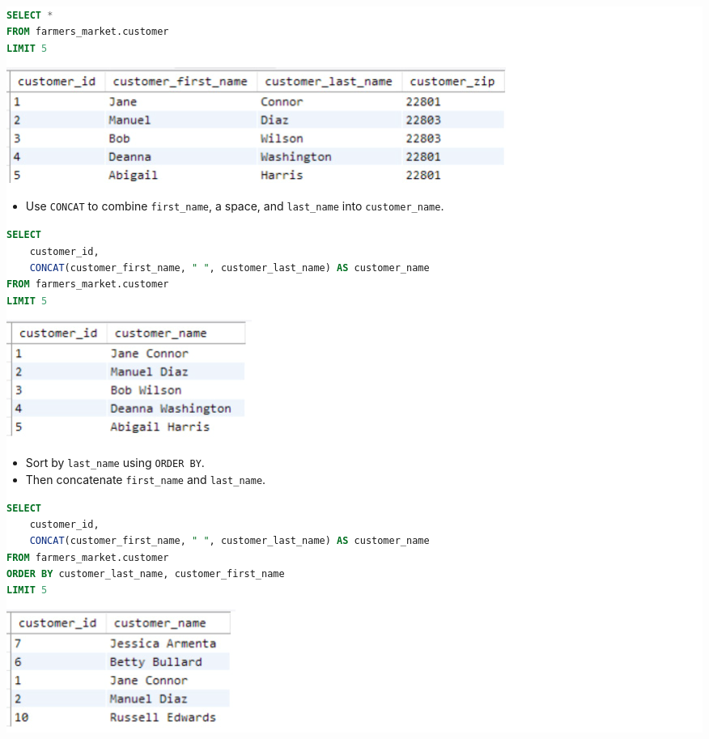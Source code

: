 ```sql
SELECT *
FROM farmers_market.customer
LIMIT 5
```

![Figure 2.11](Fotos/Chapter2/Fig_2.11.png)
<figcaption></figcaption>

- Use `CONCAT` to combine `first_name`, a space, and `last_name` into `customer_name`.

```sql
SELECT
    customer_id,
    CONCAT(customer_first_name, " ", customer_last_name) AS customer_name
FROM farmers_market.customer
LIMIT 5
```

![Figure 2.12](Fotos/Chapter2/Fig_2.12.png)
<figcaption></figcaption>

- Sort by `last_name` using `ORDER BY`.
- Then concatenate `first_name` and `last_name`.

```sql
SELECT
    customer_id,
    CONCAT(customer_first_name, " ", customer_last_name) AS customer_name
FROM farmers_market.customer
ORDER BY customer_last_name, customer_first_name
LIMIT 5
```

![Figure 2.13](Fotos/Chapter2/Fig_2.13.png)
<figcaption></figcaption>
